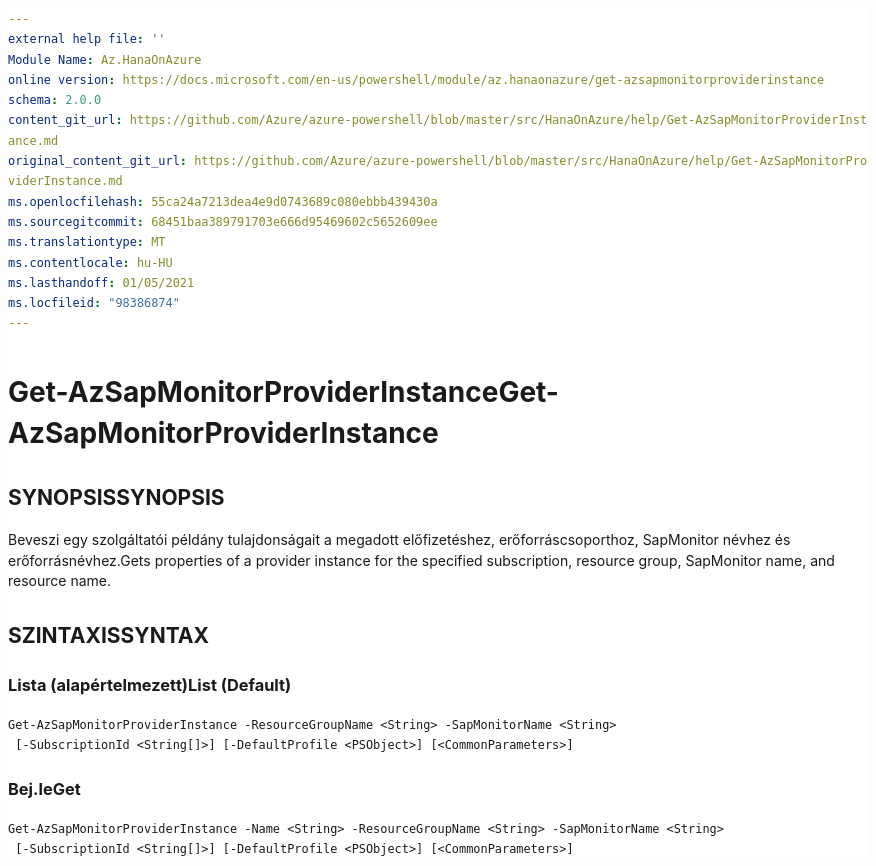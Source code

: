```yaml
---
external help file: ''
Module Name: Az.HanaOnAzure
online version: https://docs.microsoft.com/en-us/powershell/module/az.hanaonazure/get-azsapmonitorproviderinstance
schema: 2.0.0
content_git_url: https://github.com/Azure/azure-powershell/blob/master/src/HanaOnAzure/help/Get-AzSapMonitorProviderInstance.md
original_content_git_url: https://github.com/Azure/azure-powershell/blob/master/src/HanaOnAzure/help/Get-AzSapMonitorProviderInstance.md
ms.openlocfilehash: 55ca24a7213dea4e9d0743689c080ebbb439430a
ms.sourcegitcommit: 68451baa389791703e666d95469602c5652609ee
ms.translationtype: MT
ms.contentlocale: hu-HU
ms.lasthandoff: 01/05/2021
ms.locfileid: "98386874"
---
```

# <span data-ttu-id="8a7fc-101">Get-AzSapMonitorProviderInstance</span><span class="sxs-lookup"><span data-stu-id="8a7fc-101">Get-AzSapMonitorProviderInstance</span></span>

## <span data-ttu-id="8a7fc-102">SYNOPSIS</span><span class="sxs-lookup"><span data-stu-id="8a7fc-102">SYNOPSIS</span></span>
<span data-ttu-id="8a7fc-103">Beveszi egy szolgáltatói példány tulajdonságait a megadott előfizetéshez, erőforráscsoporthoz, SapMonitor névhez és erőforrásnévhez.</span><span class="sxs-lookup"><span data-stu-id="8a7fc-103">Gets properties of a provider instance for the specified subscription, resource group, SapMonitor name, and resource name.</span></span>

## <span data-ttu-id="8a7fc-104">SZINTAXIS</span><span class="sxs-lookup"><span data-stu-id="8a7fc-104">SYNTAX</span></span>

### <span data-ttu-id="8a7fc-105">Lista (alapértelmezett)</span><span class="sxs-lookup"><span data-stu-id="8a7fc-105">List (Default)</span></span>
```
Get-AzSapMonitorProviderInstance -ResourceGroupName <String> -SapMonitorName <String>
 [-SubscriptionId <String[]>] [-DefaultProfile <PSObject>] [<CommonParameters>]
```

### <span data-ttu-id="8a7fc-106">Bej.le</span><span class="sxs-lookup"><span data-stu-id="8a7fc-106">Get</span></span>
```
Get-AzSapMonitorProviderInstance -Name <String> -ResourceGroupName <String> -SapMonitorName <String>
 [-SubscriptionId <String[]>] [-DefaultProfile <PSObject>] [<CommonParameters>]
```
